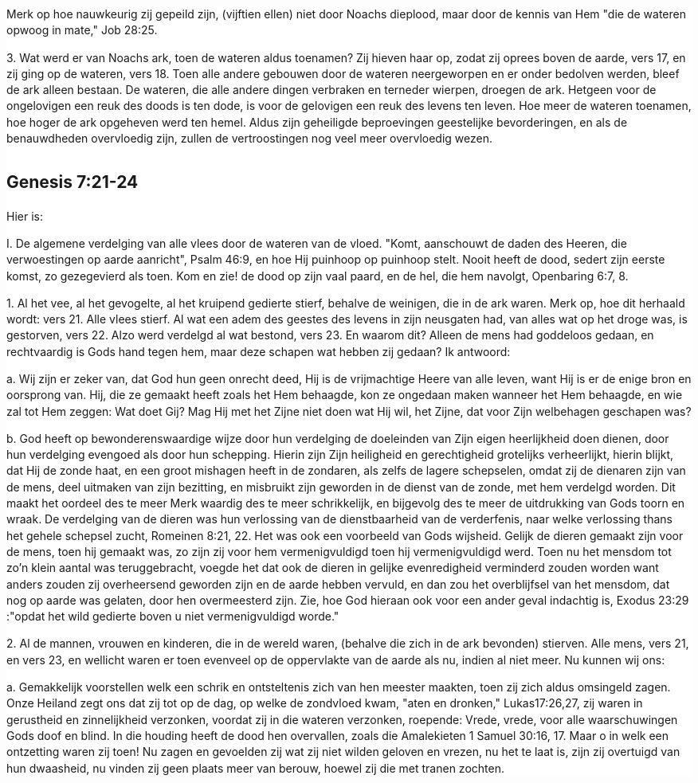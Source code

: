 Merk op hoe nauwkeurig zij gepeild zijn, (vijftien ellen) niet door Noachs dieplood, maar door de kennis van Hem "die de wateren opwoog in mate," Job 28:25.

3\. Wat werd er van Noachs ark, toen de wateren aldus toenamen? Zij hieven haar op, zodat zij oprees boven de aarde, vers 17, en zij ging op de wateren, vers 18. Toen alle andere gebouwen door de wateren neergeworpen en er onder bedolven werden, bleef de ark alleen bestaan. De wateren, die alle andere dingen verbraken en terneder wierpen, droegen de ark. Hetgeen voor de ongelovigen een reuk des doods is ten dode, is voor de gelovigen een reuk des levens ten leven. Hoe meer de wateren toenamen, hoe hoger de ark opgeheven werd ten hemel. Aldus zijn geheiligde beproevingen geestelijke bevorderingen, en als de benauwdheden overvloedig zijn, zullen de vertroostingen nog veel meer overvloedig wezen.

## Genesis 7:21-24

Hier is:

I. De algemene verdelging van alle vlees door de wateren van de vloed. "Komt, aanschouwt de daden des Heeren, die verwoestingen op aarde aanricht", Psalm 46:9, en hoe Hij puinhoop op puinhoop stelt. Nooit heeft de dood, sedert zijn eerste komst, zo gezegevierd als toen. Kom en zie! de dood op zijn vaal paard, en de hel, die hem navolgt, Openbaring 6:7, 8.

1\. Al het vee, al het gevogelte, al het kruipend gedierte stierf, behalve de weinigen, die in de ark waren.
Merk op, hoe dit herhaald wordt: vers 21. Alle vlees stierf. Al wat een adem des geestes des levens in zijn neusgaten had, van alles wat op het droge was, is gestorven, vers 22. Alzo werd verdelgd al wat bestond, vers 23. En waarom dit? Alleen de mens had goddeloos gedaan, en rechtvaardig is Gods hand tegen hem, maar deze schapen wat hebben zij gedaan? Ik antwoord:

a. Wij zijn er zeker van, dat God hun geen onrecht deed, Hij is de vrijmachtige Heere van alle leven, want Hij is er de enige bron en oorsprong van. Hij, die ze gemaakt heeft zoals het Hem behaagde, kon ze ongedaan maken wanneer het Hem behaagde, en wie zal tot Hem zeggen: Wat doet Gij? Mag Hij met het Zijne niet doen wat Hij wil, het Zijne, dat voor Zijn welbehagen geschapen was? 

b. God heeft op bewonderenswaardige wijze door hun verdelging de doeleinden van Zijn eigen heerlijkheid doen dienen, door hun verdelging evengoed als door hun schepping. Hierin zijn Zijn heiligheid en gerechtigheid grotelijks verheerlijkt, hierin blijkt, dat Hij de zonde haat, en een groot mishagen heeft in de zondaren, als zelfs de lagere schepselen, omdat zij de dienaren zijn van de mens, deel uitmaken van zijn bezitting, en misbruikt zijn geworden in de dienst van de zonde, met hem verdelgd worden. Dit maakt het oordeel des te meer Merk waardig des te meer schrikkelijk, en bijgevolg des te meer de uitdrukking van Gods toorn en wraak. De verdelging van de dieren was hun verlossing van de dienstbaarheid van de verderfenis, naar welke verlossing thans het gehele schepsel zucht, Romeinen 8:21, 22. Het was ook een voorbeeld van Gods wijsheid. Gelijk de dieren gemaakt zijn voor de mens, toen hij gemaakt was, zo zijn zij voor hem vermenigvuldigd toen hij vermenigvuldigd werd. Toen nu het mensdom tot zo’n klein aantal was teruggebracht, voegde het dat ook de dieren in gelijke evenredigheid verminderd zouden worden want anders zouden zij overheersend geworden zijn en de aarde hebben vervuld, en dan zou het overblijfsel van het mensdom, dat nog op aarde was gelaten, door hen overmeesterd zijn. Zie, hoe God hieraan ook voor een ander geval indachtig is, Exodus 23:29 :"opdat het wild gedierte boven u niet vermenigvuldigd worde." 

2\. Al de mannen, vrouwen en kinderen, die in de wereld waren, (behalve die zich in de ark bevonden) stierven. Alle mens, vers 21, en vers 23, en wellicht waren er toen evenveel op de oppervlakte van de aarde als nu, indien al niet meer. Nu kunnen wij ons:

a. Gemakkelijk voorstellen welk een schrik en ontsteltenis zich van hen meester maakten, toen zij zich aldus omsingeld zagen. Onze Heiland zegt ons dat zij tot op de dag, op welke de zondvloed kwam, "aten en dronken," Lukas17:26,27, zij waren in gerustheid en zinnelijkheid verzonken, voordat zij in die wateren verzonken, roepende: Vrede, vrede, voor alle waarschuwingen Gods doof en blind. In die houding heeft de dood hen overvallen, zoals die Amalekieten 1 Samuel 30:16, 17. Maar o in welk een ontzetting waren zij toen! Nu zagen en gevoelden zij wat zij niet wilden geloven en vrezen, nu het te laat is, zijn zij overtuigd van hun dwaasheid, nu vinden zij geen plaats meer van berouw, hoewel zij die met tranen zochten.
